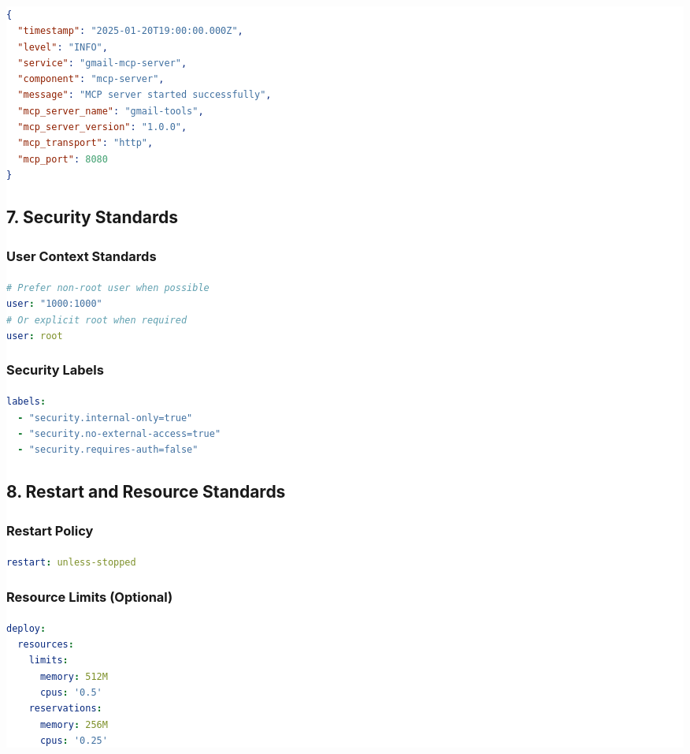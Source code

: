 ```json
{
  "timestamp": "2025-01-20T19:00:00.000Z",
  "level": "INFO",
  "service": "gmail-mcp-server",
  "component": "mcp-server",
  "message": "MCP server started successfully",
  "mcp_server_name": "gmail-tools",
  "mcp_server_version": "1.0.0",
  "mcp_transport": "http",
  "mcp_port": 8080
}
```

## 7. Security Standards

### User Context Standards
```yaml
# Prefer non-root user when possible
user: "1000:1000"
# Or explicit root when required
user: root
```

### Security Labels
```yaml
labels:
  - "security.internal-only=true"
  - "security.no-external-access=true"
  - "security.requires-auth=false"
```

## 8. Restart and Resource Standards

### Restart Policy
```yaml
restart: unless-stopped
```

### Resource Limits (Optional)
```yaml
deploy:
  resources:
    limits:
      memory: 512M
      cpus: '0.5'
    reservations:
      memory: 256M
      cpus: '0.25'
```
